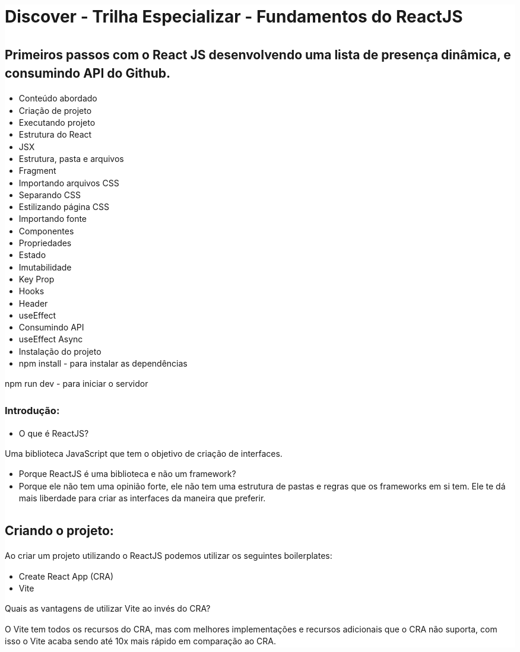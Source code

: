 # Discover - Trilha Especializar - Fundamentos do ReactJS

## Primeiros passos com o React JS desenvolvendo uma lista de presença dinâmica, e consumindo API do Github.

- Conteúdo abordado
- Criação de projeto
- Executando projeto
- Estrutura do React
- JSX
- Estrutura, pasta e arquivos
- Fragment
- Importando arquivos CSS
- Separando CSS
- Estilizando página CSS
- Importando fonte
- Componentes
- Propriedades
- Estado
- Imutabilidade
- Key Prop
- Hooks
- Header
- useEffect
- Consumindo API
- useEffect Async
- Instalação do projeto
- npm install - para instalar as dependências

npm run dev - para iniciar o servidor

### Introdução:

- O que é ReactJS?

Uma biblioteca JavaScript que tem o objetivo de criação de interfaces.

- Porque ReactJS é uma biblioteca e não um framework?
- Porque ele não tem uma opinião forte, ele não tem uma estrutura de pastas e regras que os frameworks em si tem. Ele te dá mais liberdade para criar as interfaces da maneira que preferir.

## Criando o projeto:

Ao criar um projeto utilizando o ReactJS podemos utilizar os seguintes boilerplates:

- Create React App (CRA)
- Vite

Quais as vantagens de utilizar Vite ao invés do CRA?

O Vite tem todos os recursos do CRA, mas com melhores implementações e recursos adicionais que o CRA não suporta, com isso o Vite acaba sendo até 10x mais rápido em comparação ao CRA.
